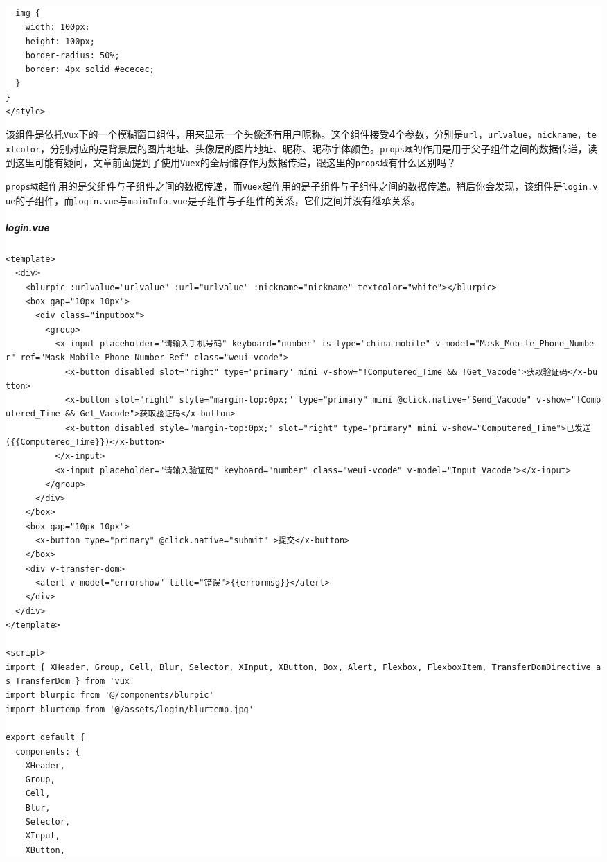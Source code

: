 ```vue
  img {
    width: 100px;
    height: 100px;
    border-radius: 50%;
    border: 4px solid #ececec;
  }
}
</style>

```

该组件是依托`Vux`下的一个模糊窗口组件，用来显示一个头像还有用户昵称。这个组件接受4个参数，分别是`url`，`urlvalue`，`nickname`，`textcolor`，分别对应的是背景层的图片地址、头像层的图片地址、昵称、昵称字体颜色。`props域`的作用是用于父子组件之间的数据传递，读到这里可能有疑问，文章前面提到了使用`Vuex`的全局储存作为数据传递，跟这里的`props域`有什么区别吗？

`props域`起作用的是父组件与子组件之间的数据传递，而`Vuex`起作用的是子组件与子组件之间的数据传递。稍后你会发现，该组件是`login.vue`的子组件，而`login.vue`与`mainInfo.vue`是子组件与子组件的关系，它们之间并没有继承关系。

##### login.vue

```vue
<template>
  <div>
    <blurpic :urlvalue="urlvalue" :url="urlvalue" :nickname="nickname" textcolor="white"></blurpic>
    <box gap="10px 10px">
      <div class="inputbox">
        <group>
          <x-input placeholder="请输入手机号码" keyboard="number" is-type="china-mobile" v-model="Mask_Mobile_Phone_Number" ref="Mask_Mobile_Phone_Number_Ref" class="weui-vcode">
            <x-button disabled slot="right" type="primary" mini v-show="!Computered_Time && !Get_Vacode">获取验证码</x-button>
            <x-button slot="right" style="margin-top:0px;" type="primary" mini @click.native="Send_Vacode" v-show="!Computered_Time && Get_Vacode">获取验证码</x-button>
            <x-button disabled style="margin-top:0px;" slot="right" type="primary" mini v-show="Computered_Time">已发送({{Computered_Time}})</x-button>
          </x-input>
          <x-input placeholder="请输入验证码" keyboard="number" class="weui-vcode" v-model="Input_Vacode"></x-input>
        </group>
      </div>
    </box>
    <box gap="10px 10px">
      <x-button type="primary" @click.native="submit" >提交</x-button>
    </box>
    <div v-transfer-dom>
      <alert v-model="errorshow" title="错误">{{errormsg}}</alert>
    </div>
  </div>
</template>

<script>
import { XHeader, Group, Cell, Blur, Selector, XInput, XButton, Box, Alert, Flexbox, FlexboxItem, TransferDomDirective as TransferDom } from 'vux'
import blurpic from '@/components/blurpic'
import blurtemp from '@/assets/login/blurtemp.jpg'

export default {
  components: {
    XHeader,
    Group,
    Cell,
    Blur,
    Selector,
    XInput,
    XButton,
```